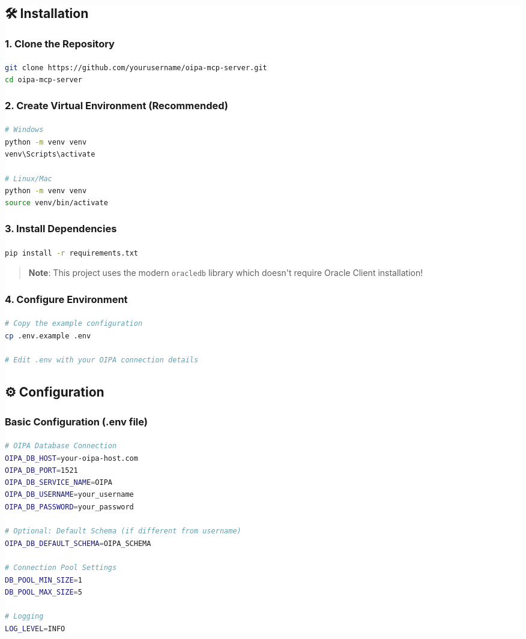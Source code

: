 ## 🛠️ Installation

### 1. Clone the Repository

```bash
git clone https://github.com/yourusername/oipa-mcp-server.git
cd oipa-mcp-server
```

### 2. Create Virtual Environment (Recommended)

```bash
# Windows
python -m venv venv
venv\Scripts\activate

# Linux/Mac
python -m venv venv
source venv/bin/activate
```

### 3. Install Dependencies

```bash
pip install -r requirements.txt
```

> **Note**: This project uses the modern `oracledb` library which doesn't require Oracle Client installation!

### 4. Configure Environment

```bash
# Copy the example configuration
cp .env.example .env

# Edit .env with your OIPA connection details
```

## ⚙️ Configuration

### Basic Configuration (.env file)

```bash
# OIPA Database Connection
OIPA_DB_HOST=your-oipa-host.com
OIPA_DB_PORT=1521
OIPA_DB_SERVICE_NAME=OIPA
OIPA_DB_USERNAME=your_username
OIPA_DB_PASSWORD=your_password

# Optional: Default Schema (if different from username)
OIPA_DB_DEFAULT_SCHEMA=OIPA_SCHEMA

# Connection Pool Settings
DB_POOL_MIN_SIZE=1
DB_POOL_MAX_SIZE=5

# Logging
LOG_LEVEL=INFO
```
